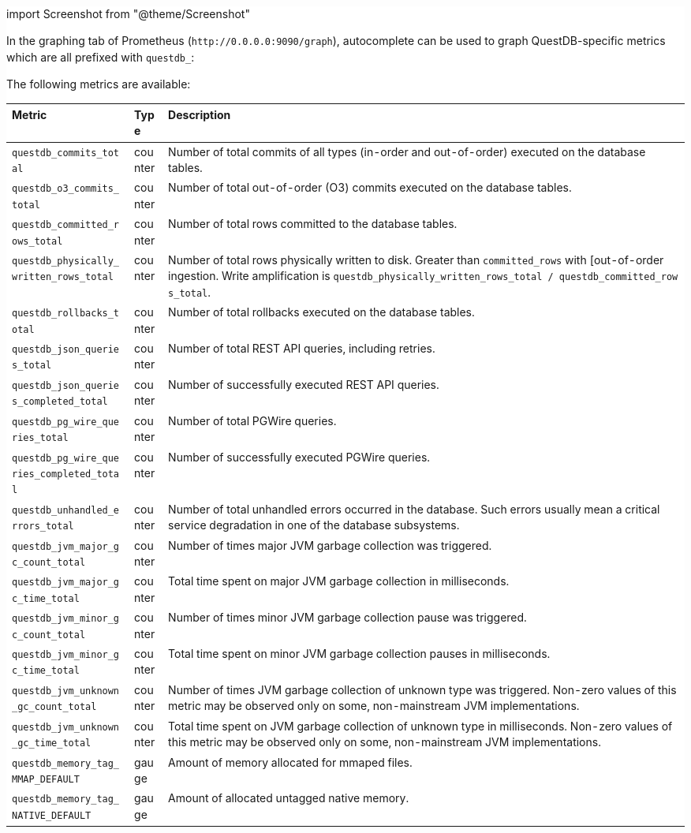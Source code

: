 import Screenshot from "@theme/Screenshot"

<Screenshot
  alt="Prometheus targets tab showing a QuestDB instance status"
  height={320}
  src="images/guides/prometheus/healthy-targets.webp"
  width={750}
/>

In the graphing tab of Prometheus (`http://0.0.0.0:9090/graph`), autocomplete
can be used to graph QuestDB-specific metrics which are all prefixed with
`questdb_`:

<Screenshot
  alt="Prometheus graphing tab showing QuestDB instance metrics on a chart"
  height={320}
  src="images/guides/prometheus/graphing-metrics.webp"
  width={750}
/>

The following metrics are available:

| Metric                                            | Type    | Description                                                                                                                                                                                                 |
| :------------------------------------------------ | :------ | :---------------------------------------------------------------------------------------------------------------------------------------------------------------------------------------------------------- |
| `questdb_commits_total`                           | counter | Number of total commits of all types (in-order and out-of-order) executed on the database tables.                                                                                                           |
| `questdb_o3_commits_total`                        | counter | Number of total out-of-order (O3) commits executed on the database tables.                                                                                                                                  |
| `questdb_committed_rows_total`                    | counter | Number of total rows committed to the database tables.                                                                                                                                                      |
| `questdb_physically_written_rows_total`           | counter | Number of total rows physically written to disk. Greater than `committed_rows` with [out-of-order ingestion. Write amplification is `questdb_physically_written_rows_total / questdb_committed_rows_total`. |
| `questdb_rollbacks_total`                         | counter | Number of total rollbacks executed on the database tables.                                                                                                                                                  |
| `questdb_json_queries_total`                      | counter | Number of total REST API queries, including retries.                                                                                                                                                        |
| `questdb_json_queries_completed_total`            | counter | Number of successfully executed REST API queries.                                                                                                                                                           |
| `questdb_pg_wire_queries_total`                   | counter | Number of total PGWire queries.                                                                                                                                                                             |
| `questdb_pg_wire_queries_completed_total`         | counter | Number of successfully executed PGWire queries.                                                                                                                                                             |
| `questdb_unhandled_errors_total`                  | counter | Number of total unhandled errors occurred in the database. Such errors usually mean a critical service degradation in one of the database subsystems.                                                       |
| `questdb_jvm_major_gc_count_total`                | counter | Number of times major JVM garbage collection was triggered.                                                                                                                                                 |
| `questdb_jvm_major_gc_time_total`                 | counter | Total time spent on major JVM garbage collection in milliseconds.                                                                                                                                           |
| `questdb_jvm_minor_gc_count_total`                | counter | Number of times minor JVM garbage collection pause was triggered.                                                                                                                                           |
| `questdb_jvm_minor_gc_time_total`                 | counter | Total time spent on minor JVM garbage collection pauses in milliseconds.                                                                                                                                    |
| `questdb_jvm_unknown_gc_count_total`              | counter | Number of times JVM garbage collection of unknown type was triggered. Non-zero values of this metric may be observed only on some, non-mainstream JVM implementations.                                      |
| `questdb_jvm_unknown_gc_time_total`               | counter | Total time spent on JVM garbage collection of unknown type in milliseconds. Non-zero values of this metric may be observed only on some, non-mainstream JVM implementations.                                |
| `questdb_memory_tag_MMAP_DEFAULT`                 | gauge   | Amount of memory allocated for mmaped files.                                                                                                                                                                |
| `questdb_memory_tag_NATIVE_DEFAULT`               | gauge   | Amount of allocated untagged native memory.                                                                                                                                                                 |